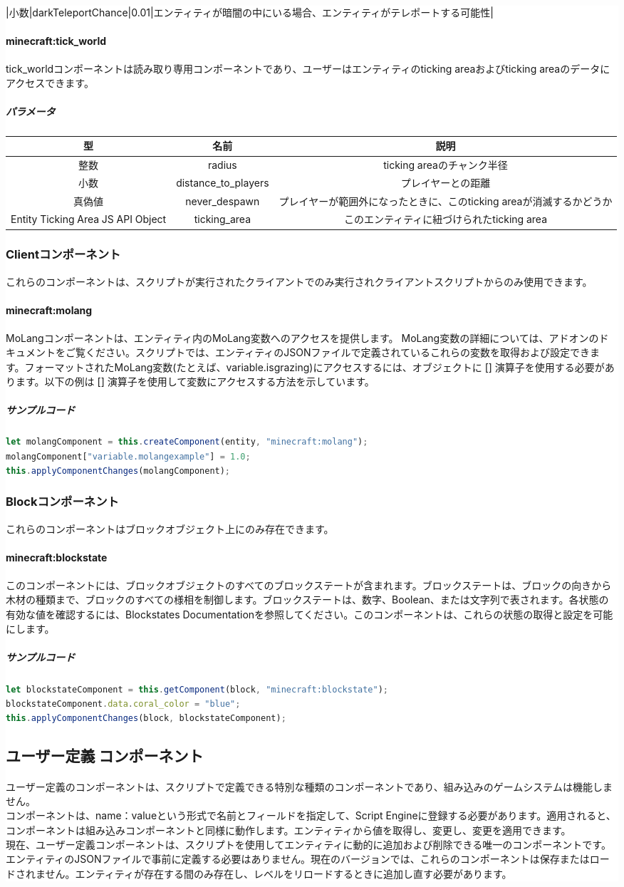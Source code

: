 |小数|darkTeleportChance|0.01|エンティティが暗闇の中にいる場合、エンティティがテレポートする可能性|

#### minecraft:tick_world
tick_worldコンポーネントは読み取り専用コンポーネントであり、ユーザーはエンティティのticking areaおよびticking areaのデータにアクセスできます。  

##### パラメータ
|型|名前|説明|
|:--:|:--:|:--:|
|整数|radius|ticking areaのチャンク半径|
|小数|distance_to_players|プレイヤーとの距離|
|真偽値|never_despawn|プレイヤーが範囲外になったときに、このticking areaが消滅するかどうか|
|Entity Ticking Area JS API Object|ticking_area|このエンティティに紐づけられたticking area|

### Clientコンポーネント
これらのコンポーネントは、スクリプトが実行されたクライアントでのみ実行されクライアントスクリプトからのみ使用できます。  

#### minecraft:molang
MoLangコンポーネントは、エンティティ内のMoLang変数へのアクセスを提供します。 MoLang変数の詳細については、アドオンのドキュメントをご覧ください。スクリプトでは、エンティティのJSONファイルで定義されているこれらの変数を取得および設定できます。フォーマットされたMoLang変数(たとえば、variable.isgrazing)にアクセスするには、オブジェクトに [] 演算子を使用する必要があります。以下の例は [] 演算子を使用して変数にアクセスする方法を示しています。  

##### サンプルコード
```js
let molangComponent = this.createComponent(entity, "minecraft:molang");
molangComponent["variable.molangexample"] = 1.0;
this.applyComponentChanges(molangComponent);
```

### Blockコンポーネント
これらのコンポーネントはブロックオブジェクト上にのみ存在できます。  

#### minecraft:blockstate
このコンポーネントには、ブロックオブジェクトのすべてのブロックステートが含まれます。ブロックステートは、ブロックの向きから木材の種類まで、ブロックのすべての様相を制御します。ブロックステートは、数字、Boolean、または文字列で表されます。各状態の有効な値を確認するには、Blockstates Documentationを参照してください。このコンポーネントは、これらの状態の取得と設定を可能にします。  

##### サンプルコード
```js
let blockstateComponent = this.getComponent(block, "minecraft:blockstate");
blockstateComponent.data.coral_color = "blue";
this.applyComponentChanges(block, blockstateComponent);
```

## ユーザー定義 コンポーネント
ユーザー定義のコンポーネントは、スクリプトで定義できる特別な種類のコンポーネントであり、組み込みのゲームシステムは機能しません。  
コンポーネントは、name：valueという形式で名前とフィールドを指定して、Script Engineに登録する必要があります。適用されると、コンポーネントは組み込みコンポーネントと同様に動作します。エンティティから値を取得し、変更し、変更を適用できます。  
現在、ユーザー定義コンポーネントは、スクリプトを使用してエンティティに動的に追加および削除できる唯一のコンポーネントです。エンティティのJSONファイルで事前に定義する必要はありません。現在のバージョンでは、これらのコンポーネントは保存またはロードされません。エンティティが存在する間のみ存在し、レベルをリロードするときに追加し直す必要があります。  
